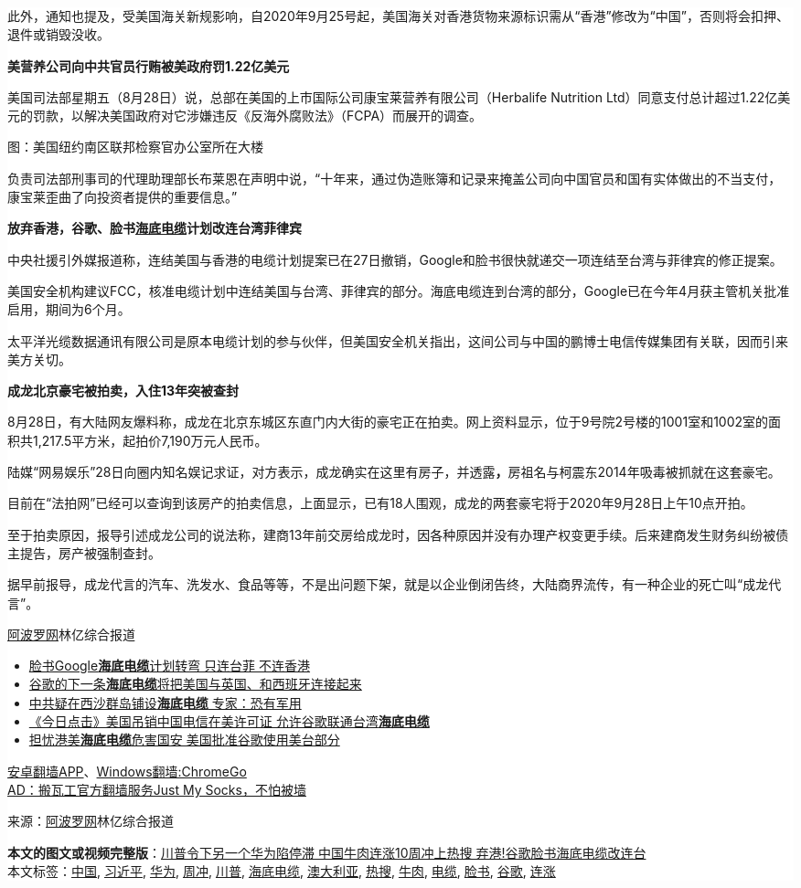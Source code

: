<p>此外，通知也提及，受美国海关新规影响，自2020年9月25号起，美国海关对香港货物来源标识需从&ldquo;香港&rdquo;修改为&ldquo;中国&rdquo;，否则将会扣押、退件或销毁没收。</p> <p><strong>美营养公司向中共官员行贿被美政府罚1.22亿美元</strong></p> <p>美国司法部星期五（8月28日）说，总部在美国的上市国际公司康宝莱营养有限公司（Herbalife Nutrition Ltd）同意支付总计超过1.22亿美元的罚款，以解决美国政府对它涉嫌违反《反海外腐败法》（FCPA）而展开的调查。</p> <p></p> <p>图：美国纽约南区联邦检察官办公室所在大楼</p> <p>负责司法部刑事司的代理助理部长布莱恩在声明中说，&ldquo;十年来，通过伪造账簿和记录来掩盖公司向中国官员和国有实体做出的不当支付，康宝莱歪曲了向投资者提供的重要信息。&rdquo;</p> <p><strong>放弃香港，谷歌、脸书<a href="https://www.bannedbook.org/bnews/tag/%E6%B5%B7%E5%BA%95%E7%94%B5%E7%BC%86/" class="st_tag internal_tag" rel="tag" title="标签 海底电缆 下的日志">海底电缆</a>计划改连台湾菲律宾</strong></p> <p>中央社援引外媒报道称，连结美国与香港的电缆计划提案已在27日撤销，Google和脸书很快就递交一项连结至台湾与菲律宾的修正提案。</p> <p>美国安全机构建议FCC，核准电缆计划中连结美国与台湾、菲律宾的部分。海底电缆连到台湾的部分，Google已在今年4月获主管机关批准启用，期间为6个月。</p> <p>太平洋光缆数据通讯有限公司是原本电缆计划的参与伙伴，但美国安全机关指出，这间公司与中国的鹏博士电信传媒集团有关联，因而引来美方关切。</p> <p><strong>成龙北京豪宅被拍卖，入住13年突被查封</strong></p> <p>8月28日，有大陆网友爆料称，成龙在北京东城区东直门内大街的豪宅正在拍卖。网上资料显示，位于9号院2号楼的1001室和1002室的面积共1,217.5平方米，起拍价7,190万元人民币。</p> <p></p> <p>陆媒&ldquo;网易娱乐&rdquo;28日向圈内知名娱记求证，对方表示，成龙确实在这里有房子，并透露<strong>，</strong>房祖名与柯震东2014年吸毒被抓就在这套豪宅。</p> <p>目前在&ldquo;法拍网&rdquo;已经可以查询到该房产的拍卖信息，上面显示，已有18人围观，成龙的两套豪宅将于2020年9月28日上午10点开拍。</p> <p>至于拍卖原因，报导引述成龙公司的说法称，建商13年前交房给成龙时，因各种原因并没有办理产权变更手续。后来建商发生财务纠纷被债主提告，房产被强制查封。</p>  <p>据早前报导，成龙代言的汽车、洗发水、食品等等，不是出问题下架，就是以企业倒闭告终，大陆商界流传，有一种企业的死亡叫&ldquo;成龙代言&rdquo;。</p> <p><span class='wp_keywordlink_affiliate'><a href="https://www.aboluowang.com/" title="阿波罗网" target="_blank">阿波罗网</a></span>林亿综合报道</p> <ul class='op-related-articles' title='相关阅读'> <li><a href='https://www.bannedbook.org/bnews/cnnews/20200830/1387930.html' target='_blank'>脸书Google<b>海底电缆</b>计划转弯 只连台菲 不连香港</a></li> <li><a href='https://www.bannedbook.org/bnews/worldnews/20200730/1370576.html' target='_blank'>谷歌的下一条<b>海底电缆</b>将把美国与英国、和西班牙连接起来</a></li> <li><a href='https://www.bannedbook.org/bnews/cbnews/20200610/1342354.html' target='_blank'>中共疑在西沙群岛铺设<b>海底电缆</b> 专家：恐有军用</a></li> <li><a href='https://www.bannedbook.org/bnews/bannedvideo/20200411/1310565.html' target='_blank'>《今日点击》美国吊销中国电信在美许可证 允许谷歌联通台湾<b>海底电缆</b> </a></li> <li><a href='https://www.bannedbook.org/bnews/baitai/20200409/1309484.html' target='_blank'>担忧港美<b>海底电缆</b>危害国安 美国批准谷歌使用美台部分</a></li> </ul> <p class="texttj"> <a href="https://github.com/bannedbook/fanqiang/wiki/%E7%A6%81%E9%97%BB%E7%BD%91%E5%AE%89%E5%8D%93%E7%BF%BB%E5%A2%99%E6%96%B0%E9%97%BBAPP" target="_blank">安卓翻墙APP</a>、<a href="https://github.com/bannedbook/fanqiang/wiki/Chrome%E4%B8%80%E9%94%AE%E7%BF%BB%E5%A2%99%E5%8C%85" target="_blank">Windows翻墙:ChromeGo</a><br/> <a href="https://github.com/killgcd/justmysocks/blob/master/README.md" target="_blank">AD：搬瓦工官方翻墙服务Just My Socks，不怕被墙</a> </p><p> 来源：<a href="https://www.aboluowang.com/2020/0830/1495404.html" target="_blank">阿波罗网</a>林亿综合报道 </p><a name='sharetosocial'></a>         <div><b>本文的图文或视频完整版</b>：<a href='https://www.bannedbook.org/bnews/cnnews/20200830/1388209.html'>川普令下另一个华为陷停滞 中国牛肉连涨10周冲上热搜 弃港!谷歌脸书海底电缆改连台</a></div>  </div> <div class="postfooter"> <div>本文标签：<a href="https://www.bannedbook.org/bnews/tag/%E4%B8%AD%E5%9B%BD/" rel="tag">中国</a>, <a href="https://www.bannedbook.org/bnews/tag/%e4%b9%a0%e8%bf%91%e5%b9%b3/" rel="tag">习近平</a>, <a href="https://www.bannedbook.org/bnews/tag/%e5%8d%8e%e4%b8%ba/" rel="tag">华为</a>, <a href="https://www.bannedbook.org/bnews/tag/%e5%91%a8%e5%86%b2/" rel="tag">周冲</a>, <a href="https://www.bannedbook.org/bnews/tag/%e5%b7%9d%e6%99%ae/" rel="tag">川普</a>, <a href="https://www.bannedbook.org/bnews/tag/%E6%B5%B7%E5%BA%95%E7%94%B5%E7%BC%86/" rel="tag">海底电缆</a>, <a href="https://www.bannedbook.org/bnews/tag/%e6%be%b3%e5%a4%a7%e5%88%a9%e4%ba%9a/" rel="tag">澳大利亚</a>, <a href="https://www.bannedbook.org/bnews/tag/%E7%83%AD%E6%90%9C/" rel="tag">热搜</a>, <a href="https://www.bannedbook.org/bnews/tag/%e7%89%9b%e8%82%89/" rel="tag">牛肉</a>, <a href="https://www.bannedbook.org/bnews/tag/%E7%94%B5%E7%BC%86/" rel="tag">电缆</a>, <a href="https://www.bannedbook.org/bnews/tag/%e8%84%b8%e4%b9%a6/" rel="tag">脸书</a>, <a href="https://www.bannedbook.org/bnews/tag/%e8%b0%b7%e6%ad%8c/" rel="tag">谷歌</a>, <a href="https://www.bannedbook.org/bnews/tag/%E8%BF%9E%E6%B6%A8/" rel="tag">连涨</a></div>  </div> 